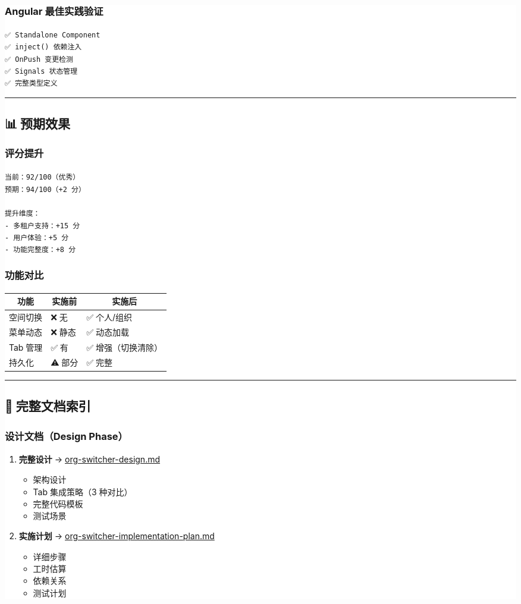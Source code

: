 ### Angular 最佳实践验证

```
✅ Standalone Component
✅ inject() 依赖注入
✅ OnPush 变更检测
✅ Signals 状态管理
✅ 完整类型定义
```

---

## 📊 预期效果

### 评分提升

```
当前：92/100（优秀）
预期：94/100（+2 分）

提升维度：
- 多租户支持：+15 分
- 用户体验：+5 分
- 功能完整度：+8 分
```

### 功能对比

| 功能 | 实施前 | 实施后 |
|------|--------|--------|
| 空间切换 | ❌ 无 | ✅ 个人/组织 |
| 菜单动态 | ❌ 静态 | ✅ 动态加载 |
| Tab 管理 | ✅ 有 | ✅ 增强（切换清除） |
| 持久化 | ⚠️ 部分 | ✅ 完整 |

---

## 🔗 完整文档索引

### 设计文档（Design Phase）

1. **完整设计** → [org-switcher-design.md](../../creative-phase/design-decisions/org-switcher-design.md)
   - 架构设计
   - Tab 集成策略（3 种对比）
   - 完整代码模板
   - 测试场景

2. **实施计划** → [org-switcher-implementation-plan.md](./org-switcher-implementation-plan.md)
   - 详细步骤
   - 工时估算
   - 依赖关系
   - 测试计划
